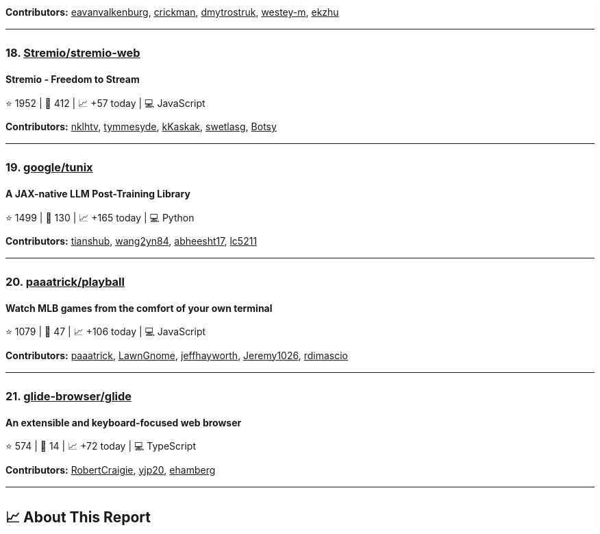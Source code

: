**Contributors:** [eavanvalkenburg](https://github.com/eavanvalkenburg), [crickman](https://github.com/crickman), [dmytrostruk](https://github.com/dmytrostruk), [westey-m](https://github.com/westey-m), [ekzhu](https://github.com/ekzhu)

---

### 18. [Stremio/stremio-web](https://github.com/Stremio/stremio-web)

**Stremio - Freedom to Stream**

⭐ 1952 | 🍴 412 | 📈 +57 today | 💻 JavaScript

**Contributors:** [nklhtv](https://github.com/nklhtv), [tymmesyde](https://github.com/tymmesyde), [kKaskak](https://github.com/kKaskak), [swetlasg](https://github.com/swetlasg), [Botsy](https://github.com/Botsy)

---

### 19. [google/tunix](https://github.com/google/tunix)

**A JAX-native LLM Post-Training Library**

⭐ 1499 | 🍴 130 | 📈 +165 today | 💻 Python

**Contributors:** [tianshub](https://github.com/tianshub), [wang2yn84](https://github.com/wang2yn84), [abheesht17](https://github.com/abheesht17), [lc5211](https://github.com/lc5211)

---

### 20. [paaatrick/playball](https://github.com/paaatrick/playball)

**Watch MLB games from the comfort of your own terminal**

⭐ 1079 | 🍴 47 | 📈 +106 today | 💻 JavaScript

**Contributors:** [paaatrick](https://github.com/paaatrick), [LawnGnome](https://github.com/LawnGnome), [jeffhayworth](https://github.com/jeffhayworth), [Jeremy1026](https://github.com/Jeremy1026), [rdimascio](https://github.com/rdimascio)

---

### 21. [glide-browser/glide](https://github.com/glide-browser/glide)

**An extensible and keyboard-focused web browser**

⭐ 574 | 🍴 14 | 📈 +72 today | 💻 TypeScript

**Contributors:** [RobertCraigie](https://github.com/RobertCraigie), [yjp20](https://github.com/yjp20), [ehamberg](https://github.com/ehamberg)

---


## 📈 About This Report
